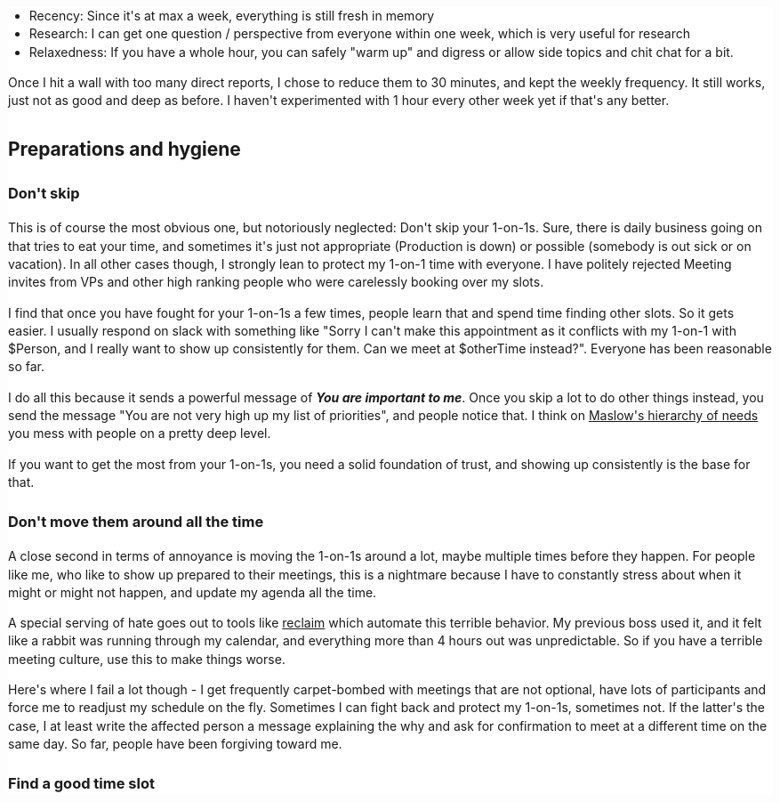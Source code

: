 * Recency: Since it's at max a week, everything is still fresh in memory
* Research: I can get one question / perspective from everyone within one week, which is very useful for research
* Relaxedness: If you have a whole hour, you can safely "warm up" and digress or allow side topics and chit chat for a bit. 

Once I hit a wall with too many direct reports, I chose to reduce them to 30 minutes, and kept the weekly frequency. It still works, just not as good and deep as before. I haven't experimented with 1 hour every other week yet if that's any better.

## Preparations and hygiene

### Don't skip

This is of course the most obvious one, but notoriously neglected: Don't skip your 1-on-1s. Sure, there is daily business going on that tries to eat your time, and sometimes it's just not appropriate (Production is down) or possible (somebody is out sick or on vacation). In all other cases though, I strongly lean to protect my 1-on-1 time with everyone. I have politely rejected Meeting invites from VPs and other high ranking people who were carelessly booking over my slots. 

I find that once you have fought for your 1-on-1s a few times, people learn that and spend time finding other slots. So it gets easier. I usually respond on slack with something like "Sorry I can't make this appointment as it conflicts with my 1-on-1 with $Person, and I really want to show up consistently for them. Can we meet at $otherTime instead?". Everyone has been reasonable so far. 

I do all this because it sends a powerful message of ***You are important to me***. Once you skip a lot to do other things instead, you send the message "You are not very high up my list of priorities", and people notice that. I think on [Maslow's hierarchy of needs](https://en.wikipedia.org/wiki/Maslow%27s_hierarchy_of_needs) you mess with people on a pretty deep level.

If you want to get the most from your 1-on-1s, you need a solid foundation of trust, and showing up consistently is the base for that.

### Don't move them around all the time


A close second in terms of annoyance is moving the 1-on-1s around a lot, maybe multiple times before they happen. For people like me, who like to show up prepared to their meetings, this is a nightmare because I have to constantly stress about when it might or might not happen, and update my agenda all the time. 

A special serving of hate goes out to tools like [reclaim](https://reclaim.ai) which automate this terrible behavior. My previous boss used it, and it felt like a rabbit was running through my calendar, and everything more than 4 hours out was unpredictable. So if you have a terrible meeting culture, use this to make things worse.

Here's where I fail a lot though - I get frequently carpet-bombed with meetings that are not optional, have lots of participants and force me to readjust my schedule on the fly. Sometimes I can fight back and protect my 1-on-1s, sometimes not. If the latter's the case, I at least write the affected person a message explaining the why and ask for confirmation to meet at a different time on the same day. So far, people have been forgiving toward me.

### Find a good time slot
